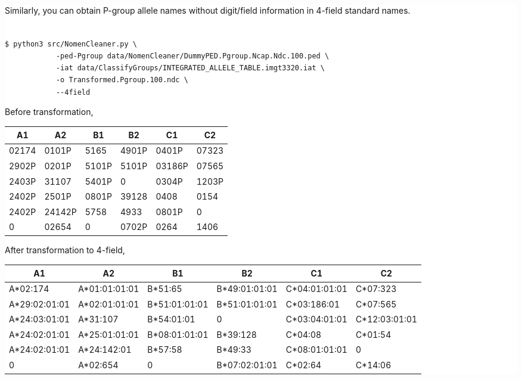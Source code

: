 Similarly, you can obtain P-group allele names without digit/field information in 4-field standard names.

```console

$ python3 src/NomenCleaner.py \
            -ped-Pgroup data/NomenCleaner/DummyPED.Pgroup.Ncap.Ndc.100.ped \
            -iat data/ClassifyGroups/INTEGRATED_ALLELE_TABLE.imgt3320.iat \
            -o Transformed.Pgroup.100.ndc \
            --4field

```

Before transformation,

A1 | A2 | B1 | B2 | C1 | C2 
---|----|----|----|----|----
02174|0101P|5165|4901P|0401P|07323
2902P|0201P|5101P|5101P|03186P|07565
2403P|31107|5401P|0|0304P|1203P
2402P|2501P|0801P|39128|0408|0154
2402P|24142P|5758|4933|0801P|0
0|02654|0|0702P|0264|1406


After transformation to 4-field,


A1 | A2 | B1 | B2 | C1 | C2 
---|----|----|----|----|----
A*02:174|A*01:01:01:01|B*51:65|B*49:01:01:01|C*04:01:01:01|C*07:323
A*29:02:01:01|A*02:01:01:01|B*51:01:01:01|B*51:01:01:01|C*03:186:01|C*07:565
A*24:03:01:01|A*31:107|B*54:01:01|0|C*03:04:01:01|C*12:03:01:01
A*24:02:01:01|A*25:01:01:01|B*08:01:01:01|B*39:128|C*04:08|C*01:54
A*24:02:01:01|A*24:142:01|B*57:58|B*49:33|C*08:01:01:01|0
0|A*02:654|0|B*07:02:01:01|C*02:64|C*14:06

